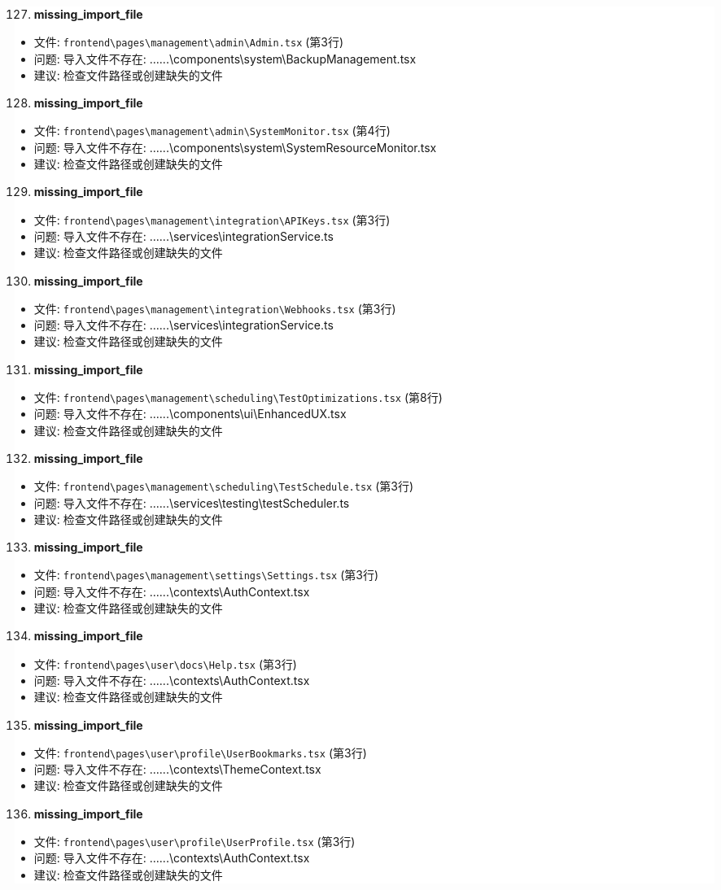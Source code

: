 
127. **missing_import_file**
   - 文件: `frontend\pages\management\admin\Admin.tsx` (第3行)
   - 问题: 导入文件不存在: ..\..\..\components\system\BackupManagement.tsx
   - 建议: 检查文件路径或创建缺失的文件


128. **missing_import_file**
   - 文件: `frontend\pages\management\admin\SystemMonitor.tsx` (第4行)
   - 问题: 导入文件不存在: ..\..\..\components\system\SystemResourceMonitor.tsx
   - 建议: 检查文件路径或创建缺失的文件


129. **missing_import_file**
   - 文件: `frontend\pages\management\integration\APIKeys.tsx` (第3行)
   - 问题: 导入文件不存在: ..\..\..\services\integrationService.ts
   - 建议: 检查文件路径或创建缺失的文件


130. **missing_import_file**
   - 文件: `frontend\pages\management\integration\Webhooks.tsx` (第3行)
   - 问题: 导入文件不存在: ..\..\..\services\integrationService.ts
   - 建议: 检查文件路径或创建缺失的文件


131. **missing_import_file**
   - 文件: `frontend\pages\management\scheduling\TestOptimizations.tsx` (第8行)
   - 问题: 导入文件不存在: ..\..\..\components\ui\EnhancedUX.tsx
   - 建议: 检查文件路径或创建缺失的文件


132. **missing_import_file**
   - 文件: `frontend\pages\management\scheduling\TestSchedule.tsx` (第3行)
   - 问题: 导入文件不存在: ..\..\..\services\testing\testScheduler.ts
   - 建议: 检查文件路径或创建缺失的文件


133. **missing_import_file**
   - 文件: `frontend\pages\management\settings\Settings.tsx` (第3行)
   - 问题: 导入文件不存在: ..\..\..\contexts\AuthContext.tsx
   - 建议: 检查文件路径或创建缺失的文件


134. **missing_import_file**
   - 文件: `frontend\pages\user\docs\Help.tsx` (第3行)
   - 问题: 导入文件不存在: ..\..\..\contexts\AuthContext.tsx
   - 建议: 检查文件路径或创建缺失的文件


135. **missing_import_file**
   - 文件: `frontend\pages\user\profile\UserBookmarks.tsx` (第3行)
   - 问题: 导入文件不存在: ..\..\..\contexts\ThemeContext.tsx
   - 建议: 检查文件路径或创建缺失的文件


136. **missing_import_file**
   - 文件: `frontend\pages\user\profile\UserProfile.tsx` (第3行)
   - 问题: 导入文件不存在: ..\..\..\contexts\AuthContext.tsx
   - 建议: 检查文件路径或创建缺失的文件
